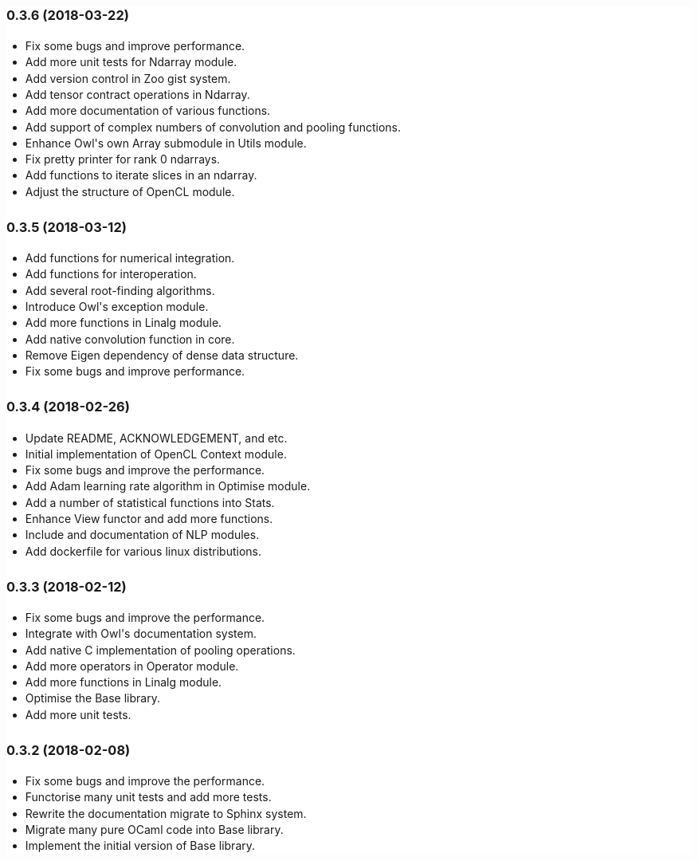
### 0.3.6 (2018-03-22)

* Fix some bugs and improve performance.
* Add more unit tests for Ndarray module.
* Add version control in Zoo gist system.
* Add tensor contract operations in Ndarray.
* Add more documentation of various functions.
* Add support of complex numbers of convolution and pooling functions.
* Enhance Owl's own Array submodule in Utils module.
* Fix pretty printer for rank 0 ndarrays.
* Add functions to iterate slices in an ndarray.
* Adjust the structure of OpenCL module.


### 0.3.5 (2018-03-12)

* Add functions for numerical integration.
* Add functions for interoperation.
* Add several root-finding algorithms.
* Introduce Owl's exception module.
* Add more functions in Linalg module.
* Add native convolution function in core.
* Remove Eigen dependency of dense data structure.
* Fix some bugs and improve performance.


### 0.3.4 (2018-02-26)

* Update README, ACKNOWLEDGEMENT, and etc.
* Initial implementation of OpenCL Context module.
* Fix some bugs and improve the performance.
* Add Adam learning rate algorithm in Optimise module.
* Add a number of statistical functions into Stats.
* Enhance View functor and add more functions.
* Include and documentation of NLP modules.
* Add dockerfile for various linux distributions.


### 0.3.3 (2018-02-12)

* Fix some bugs and improve the performance.
* Integrate with Owl's documentation system.
* Add native C implementation of pooling operations.
* Add more operators in Operator module.
* Add more functions in Linalg module.
* Optimise the Base library.
* Add more unit tests.


### 0.3.2 (2018-02-08)

* Fix some bugs and improve the performance.
* Functorise many unit tests and add more tests.
* Rewrite the documentation migrate to Sphinx system.
* Migrate many pure OCaml code into Base library.
* Implement the initial version of Base library.
